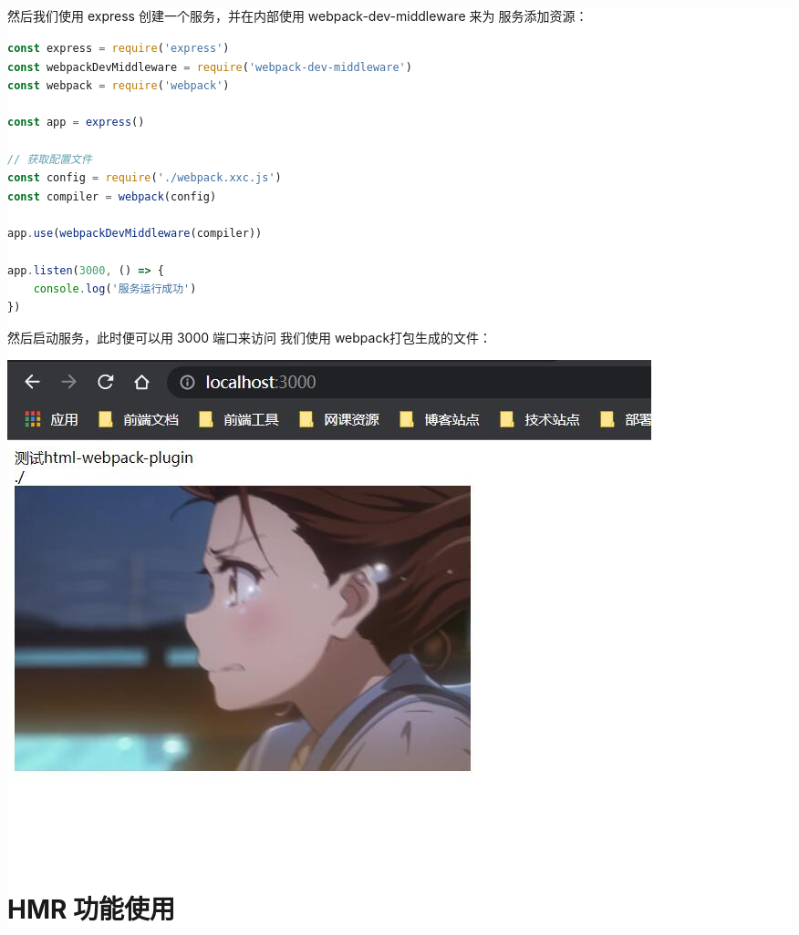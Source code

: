 然后我们使用 express 创建一个服务，并在内部使用 webpack-dev-middleware 来为 服务添加资源：

```javascript
const express = require('express')
const webpackDevMiddleware = require('webpack-dev-middleware')
const webpack = require('webpack')

const app = express()

// 获取配置文件
const config = require('./webpack.xxc.js')
const compiler = webpack(config)

app.use(webpackDevMiddleware(compiler))

app.listen(3000, () => {
    console.log('服务运行成功')
})
```

然后启动服务，此时便可以用 3000 端口来访问 我们使用 webpack打包生成的文件：

![](webpack学习笔记/41.jpg)

# HMR 功能使用
